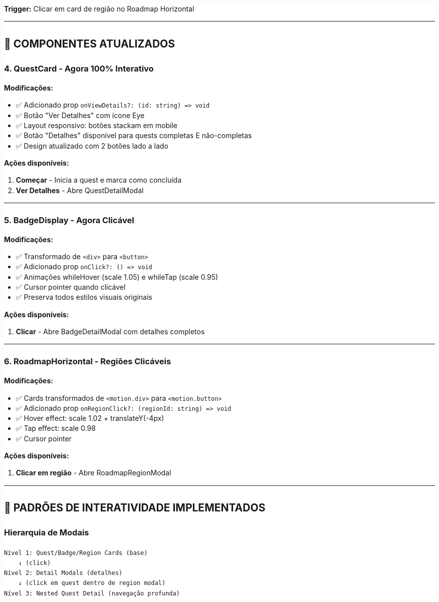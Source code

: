 **Trigger:** Clicar em card de região no Roadmap Horizontal

---

## 🔄 COMPONENTES ATUALIZADOS

### 4. **QuestCard** - Agora 100% Interativo
**Modificações:**
- ✅ Adicionado prop `onViewDetails?: (id: string) => void`
- ✅ Botão "Ver Detalhes" com ícone Eye
- ✅ Layout responsivo: botões stackam em mobile
- ✅ Botão "Detalhes" disponível para quests completas E não-completas
- ✅ Design atualizado com 2 botões lado a lado

**Ações disponíveis:**
1. **Começar** - Inicia a quest e marca como concluída
2. **Ver Detalhes** - Abre QuestDetailModal

---

### 5. **BadgeDisplay** - Agora Clicável
**Modificações:**
- ✅ Transformado de `<div>` para `<button>`
- ✅ Adicionado prop `onClick?: () => void`
- ✅ Animações whileHover (scale 1.05) e whileTap (scale 0.95)
- ✅ Cursor pointer quando clicável
- ✅ Preserva todos estilos visuais originais

**Ações disponíveis:**
1. **Clicar** - Abre BadgeDetailModal com detalhes completos

---

### 6. **RoadmapHorizontal** - Regiões Clicáveis
**Modificações:**
- ✅ Cards transformados de `<motion.div>` para `<motion.button>`
- ✅ Adicionado prop `onRegionClick?: (regionId: string) => void`
- ✅ Hover effect: scale 1.02 + translateY(-4px)
- ✅ Tap effect: scale 0.98
- ✅ Cursor pointer

**Ações disponíveis:**
1. **Clicar em região** - Abre RoadmapRegionModal

---

## 🎯 PADRÕES DE INTERATIVIDADE IMPLEMENTADOS

### Hierarquia de Modais
```
Nível 1: Quest/Badge/Region Cards (base)
    ↓ (click)
Nível 2: Detail Modals (detalhes)
    ↓ (click em quest dentro de region modal)
Nível 3: Nested Quest Detail (navegação profunda)
```
